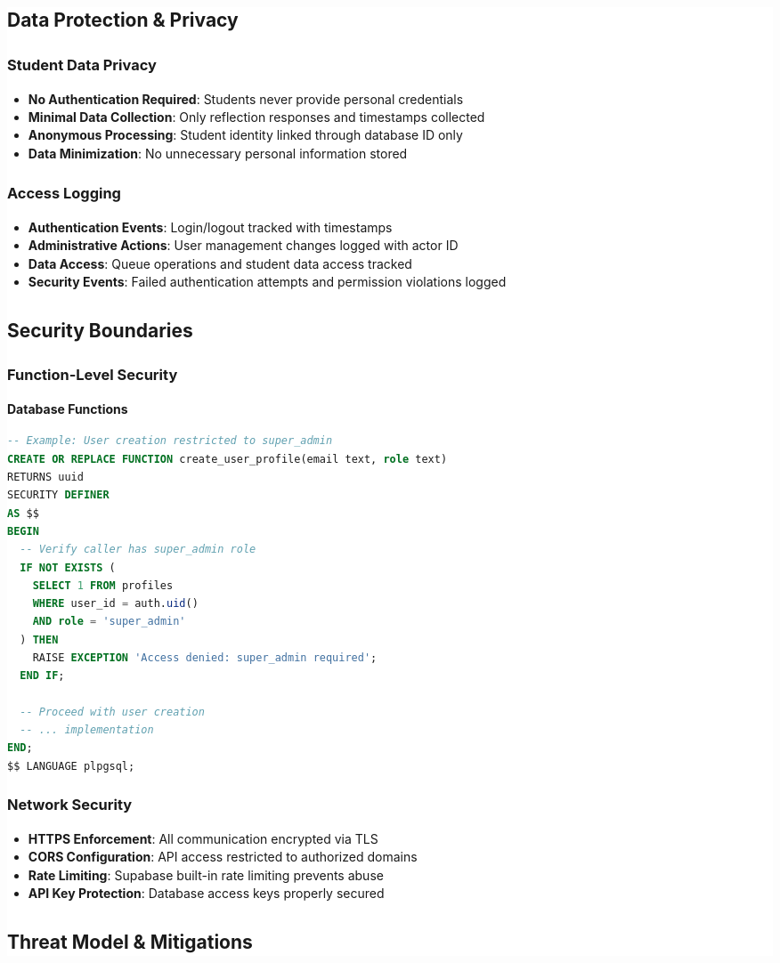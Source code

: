 ## Data Protection & Privacy

### Student Data Privacy

- **No Authentication Required**: Students never provide personal credentials
- **Minimal Data Collection**: Only reflection responses and timestamps collected
- **Anonymous Processing**: Student identity linked through database ID only
- **Data Minimization**: No unnecessary personal information stored

### Access Logging

- **Authentication Events**: Login/logout tracked with timestamps
- **Administrative Actions**: User management changes logged with actor ID
- **Data Access**: Queue operations and student data access tracked
- **Security Events**: Failed authentication attempts and permission violations logged

## Security Boundaries

### Function-Level Security

**Database Functions**
```sql
-- Example: User creation restricted to super_admin
CREATE OR REPLACE FUNCTION create_user_profile(email text, role text)
RETURNS uuid
SECURITY DEFINER
AS $$
BEGIN
  -- Verify caller has super_admin role
  IF NOT EXISTS (
    SELECT 1 FROM profiles 
    WHERE user_id = auth.uid() 
    AND role = 'super_admin'
  ) THEN
    RAISE EXCEPTION 'Access denied: super_admin required';
  END IF;
  
  -- Proceed with user creation
  -- ... implementation
END;
$$ LANGUAGE plpgsql;
```

### Network Security

- **HTTPS Enforcement**: All communication encrypted via TLS
- **CORS Configuration**: API access restricted to authorized domains
- **Rate Limiting**: Supabase built-in rate limiting prevents abuse
- **API Key Protection**: Database access keys properly secured

## Threat Model & Mitigations
